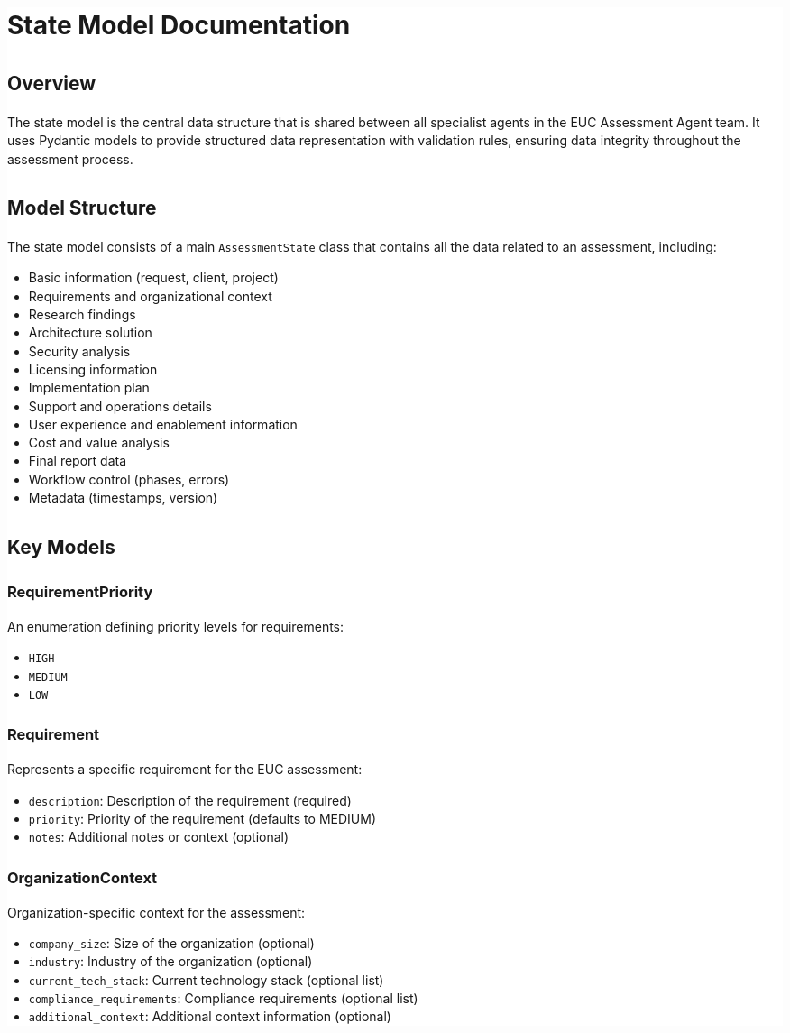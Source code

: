# State Model Documentation

## Overview

The state model is the central data structure that is shared between all specialist agents in the EUC Assessment Agent team. It uses Pydantic models to provide structured data representation with validation rules, ensuring data integrity throughout the assessment process.

## Model Structure

The state model consists of a main `AssessmentState` class that contains all the data related to an assessment, including:

- Basic information (request, client, project)
- Requirements and organizational context
- Research findings
- Architecture solution
- Security analysis
- Licensing information
- Implementation plan
- Support and operations details
- User experience and enablement information
- Cost and value analysis
- Final report data
- Workflow control (phases, errors)
- Metadata (timestamps, version)

## Key Models

### RequirementPriority

An enumeration defining priority levels for requirements:

- `HIGH`
- `MEDIUM`
- `LOW`

### Requirement

Represents a specific requirement for the EUC assessment:

- `description`: Description of the requirement (required)
- `priority`: Priority of the requirement (defaults to MEDIUM)
- `notes`: Additional notes or context (optional)

### OrganizationContext

Organization-specific context for the assessment:

- `company_size`: Size of the organization (optional)
- `industry`: Industry of the organization (optional)
- `current_tech_stack`: Current technology stack (optional list)
- `compliance_requirements`: Compliance requirements (optional list)
- `additional_context`: Additional context information (optional)
